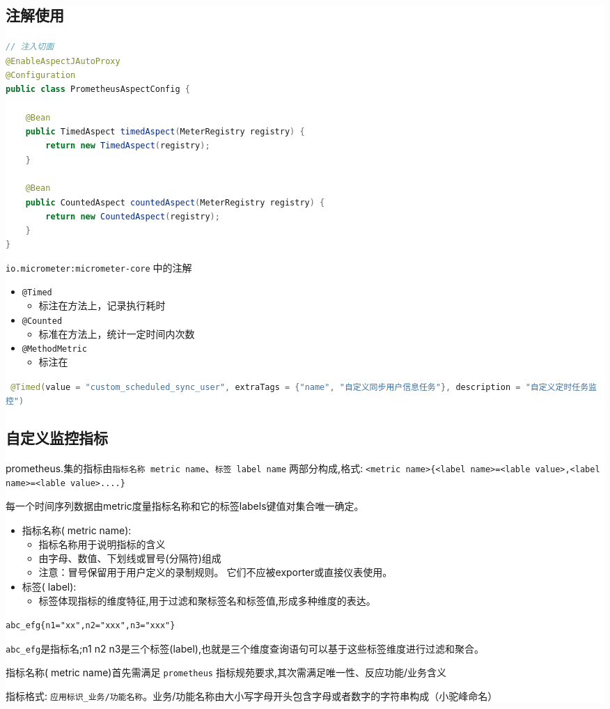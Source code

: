 ## 注解使用


```java
// 注入切面
@EnableAspectJAutoProxy
@Configuration
public class PrometheusAspectConfig {

    @Bean
    public TimedAspect timedAspect(MeterRegistry registry) {
        return new TimedAspect(registry);
    }

    @Bean
    public CountedAspect countedAspect(MeterRegistry registry) {
        return new CountedAspect(registry);
    }
}
```

`io.micrometer:micrometer-core` 中的注解
- `@Timed`
    - 标注在方法上，记录执行耗时
- `@Counted`
    - 标准在方法上，统计一定时间内次数
- `@MethodMetric`
    - 标注在
```java
 @Timed(value = "custom_scheduled_sync_user", extraTags = {"name", "自定义同步用户信息任务"}, description = "自定义定时任务监控")
```

## 自定义监控指标

prometheus.集的指标由`指标名称 metric name`、`标签 label name` 两部分构成,格式:
`<metric name>{<label name>=<lable value>,<label name>=<lable value>....}`

每一个时间序列数据由metric度量指标名称和它的标签labels键值对集合唯一确定。

- 指标名称( metric name):
    - 指标名称用于说明指标的含义
    - 由字母、数值、下划线或冒号(分隔符)组成
    - 注意：冒号保留用于用户定义的录制规则。 它们不应被exporter或直接仪表使用。
- 标签( label):
  - 标签体现指标的维度特征,用于过滤和聚标签名和标签值,形成多种维度的表达。

`abc_efg{n1="xx",n2="xxx",n3="xxx"}`

`abc_efg`是指标名;n1 n2 n3是三个标签(label),也就是三个维度查询语句可以基于这些标签维度进行过滤和聚合。

指标名称( metric name)首先需满足 `prometheus` 指标规苑要求,其次需满足唯一性、反应功能/业务含义

指标格式: `应用标识_业务/功能名称`。业务/功能名称由大小写字母开头包含字母或者数字的字符串构成（小驼峰命名）
